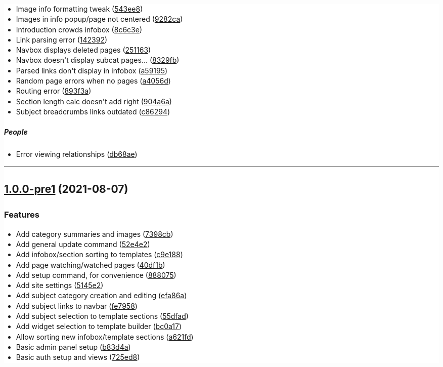 * Image info formatting tweak ([543ee8](https://github.com/itinerare/Mundialis/commit/543ee8136b44bc5b3a84dc22b351697aba681594))
* Images in info popup/page not centered ([9282ca](https://github.com/itinerare/Mundialis/commit/9282cadad8fcb28e8ed5ac31c804ff04d7d6e272))
* Introduction crowds infobox ([8c6c3e](https://github.com/itinerare/Mundialis/commit/8c6c3e1ad293de539fdb8fc116a3cebd90eab28b))
* Link parsing error ([142392](https://github.com/itinerare/Mundialis/commit/14239233a77b1e1b0c1ae06c247d52b81d7d1438))
* Navbox displays deleted pages ([251163](https://github.com/itinerare/Mundialis/commit/2511635fa9d858825a365025cf0ebe2433adf3f5))
* Navbox doesn't display subcat pages... ([8329fb](https://github.com/itinerare/Mundialis/commit/8329fb11fe7f7c8dec1d72011c2b5701cc3f06df))
* Parsed links don't display in infobox ([a59195](https://github.com/itinerare/Mundialis/commit/a59195ea51eff9c16ee3bded1ce04827faecb8eb))
* Random page errors when no pages ([a4056d](https://github.com/itinerare/Mundialis/commit/a4056d5b13f4a63045dd5b51de33352d154a59ce))
* Routing error ([893f3a](https://github.com/itinerare/Mundialis/commit/893f3a43f30f52ddb571ec9fb2ffe13f17e055af))
* Section length calc doesn't add right ([904a6a](https://github.com/itinerare/Mundialis/commit/904a6a1bcce147ac7f100bc749bf68cc0af58cb1))
* Subject breadcrumbs links outdated ([c86294](https://github.com/itinerare/Mundialis/commit/c862949f09b079afc0bb0be12a84a5704f332faa))

##### People

* Error viewing relationships ([db68ae](https://github.com/itinerare/Mundialis/commit/db68ae25cc34e667163821c537edd23d9867ec89))

---

## [1.0.0-pre1](https://github.com/itinerare/Mundialis/compare/8c3e2c6ef82213b81555484b5694b4ae87dba3c4...1.0.0-pre1) (2021-08-07)


### Features

* Add category summaries and images ([7398cb](https://github.com/itinerare/Mundialis/commit/7398cbc7fd5da1c486ac1ae40f4481e5bd4d8afb))
* Add general update command ([52e4e2](https://github.com/itinerare/Mundialis/commit/52e4e2e0e76c7a17cda9ae0bd0b7d3c3e2bad68e))
* Add infobox/section sorting to templates ([c9e188](https://github.com/itinerare/Mundialis/commit/c9e188f3b66e2fda95f891b1aa2b3445baabf4c3))
* Add page watching/watched pages ([40df1b](https://github.com/itinerare/Mundialis/commit/40df1b541c1060425bb6a65f3eae1e603b760781))
* Add setup command, for convenience ([888075](https://github.com/itinerare/Mundialis/commit/888075a6876e786a90a8e15a0ce320ce52e7188c))
* Add site settings ([5145e2](https://github.com/itinerare/Mundialis/commit/5145e26001167245f90b82e679287a91bf671da9))
* Add subject category creation and editing ([efa86a](https://github.com/itinerare/Mundialis/commit/efa86a475ae5fdd18d444ab9f6caf42764447b22))
* Add subject links to navbar ([fe7958](https://github.com/itinerare/Mundialis/commit/fe79580799e933f2383c388eae1ee9a761826a43))
* Add subject selection to template sections ([55dfad](https://github.com/itinerare/Mundialis/commit/55dfad61cf3a6df20fb79424eb424b9855cc7b7c))
* Add widget selection to template builder ([bc0a17](https://github.com/itinerare/Mundialis/commit/bc0a17f876e792aaefa7a18a58955fabdc956ace))
* Allow sorting new infobox/template sections ([a621fd](https://github.com/itinerare/Mundialis/commit/a621fda905fd463dc84ebaf29e24038aec7c8880))
* Basic admin panel setup ([b83d4a](https://github.com/itinerare/Mundialis/commit/b83d4a97a3a998596fc6d8e73794e5afff66d3a7))
* Basic auth setup and views ([725ed8](https://github.com/itinerare/Mundialis/commit/725ed8b6f512717ed428237da00d9a6bad30c94f))